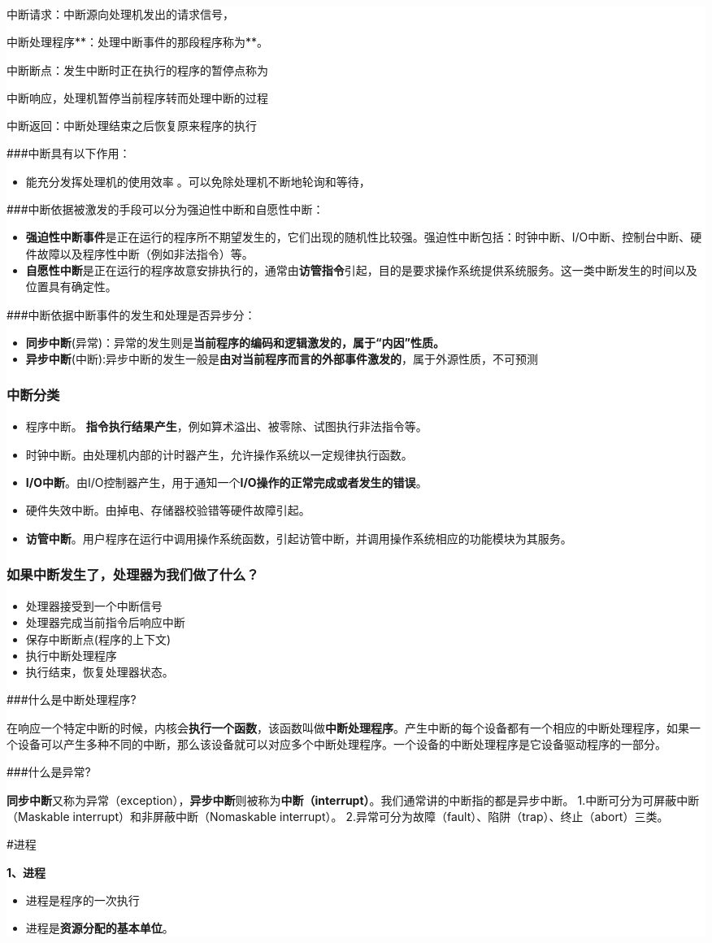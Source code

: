 中断请求：中断源向处理机发出的请求信号，

中断处理程序**：处理中断事件的那段程序称为**。

中断断点：发生中断时正在执行的程序的暂停点称为

中断响应，处理机暂停当前程序转而处理中断的过程

中断返回：中断处理结束之后恢复原来程序的执行 

###中断具有以下作用：

* 能充分发挥处理机的使用效率 。可以免除处理机不断地轮询和等待，

###中断依据被激发的手段可以分为强迫性中断和自愿性中断：

* **强迫性中断事件**是正在运行的程序所不期望发生的，它们出现的随机性比较强。强迫性中断包括：时钟中断、I/O中断、控制台中断、硬件故障以及程序性中断（例如非法指令）等。
* **自愿性中断**是正在运行的程序故意安排执行的，通常由**访管指令**引起，目的是要求操作系统提供系统服务。这一类中断发生的时间以及位置具有确定性。

###中断依据中断事件的发生和处理是否异步分：

* **同步中断**(异常)：异常的发生则是**当前程序的编码和逻辑激发的，属于“内因”性质。**
* **异步中断**(中断):异步中断的发生一般是**由对当前程序而言的外部事件激发的**，属于外源性质，不可预测

### 中断分类

* 程序中断。 **指令执行结果产生**，例如算术溢出、被零除、试图执行非法指令等。

* 时钟中断。由处理机内部的计时器产生，允许操作系统以一定规律执行函数。

* **I/O中断**。由I/O控制器产生，用于通知一个**I/O操作的正常完成或者发生的错误**。

* 硬件失效中断。由掉电、存储器校验错等硬件故障引起。
* **访管中断**。用户程序在运行中调用操作系统函数，引起访管中断，并调用操作系统相应的功能模块为其服务。

### 如果中断发生了，处理器为我们做了什么？

* 处理器接受到一个中断信号
* 处理器完成当前指令后响应中断
* 保存中断断点(程序的上下文)
* 执行中断处理程序
* 执行结束，恢复处理器状态。

###什么是中断处理程序?

在响应一个特定中断的时候，内核会**执行一个函数**，该函数叫做**中断处理程序**。产生中断的每个设备都有一个相应的中断处理程序，如果一个设备可以产生多种不同的中断，那么该设备就可以对应多个中断处理程序。一个设备的中断处理程序是它设备驱动程序的一部分。

###什么是异常?

**同步中断**又称为异常（exception），**异步中断**则被称为**中断（interrupt）**。我们通常讲的中断指的都是异步中断。
1.中断可分为可屏蔽中断（Maskable interrupt）和非屏蔽中断（Nomaskable interrupt）。
2.异常可分为故障（fault）、陷阱（trap）、终止（abort）三类。

#进程

**1、进程**

* 进程是程序的一次执行

* 进程是**资源分配的基本单位**。 
